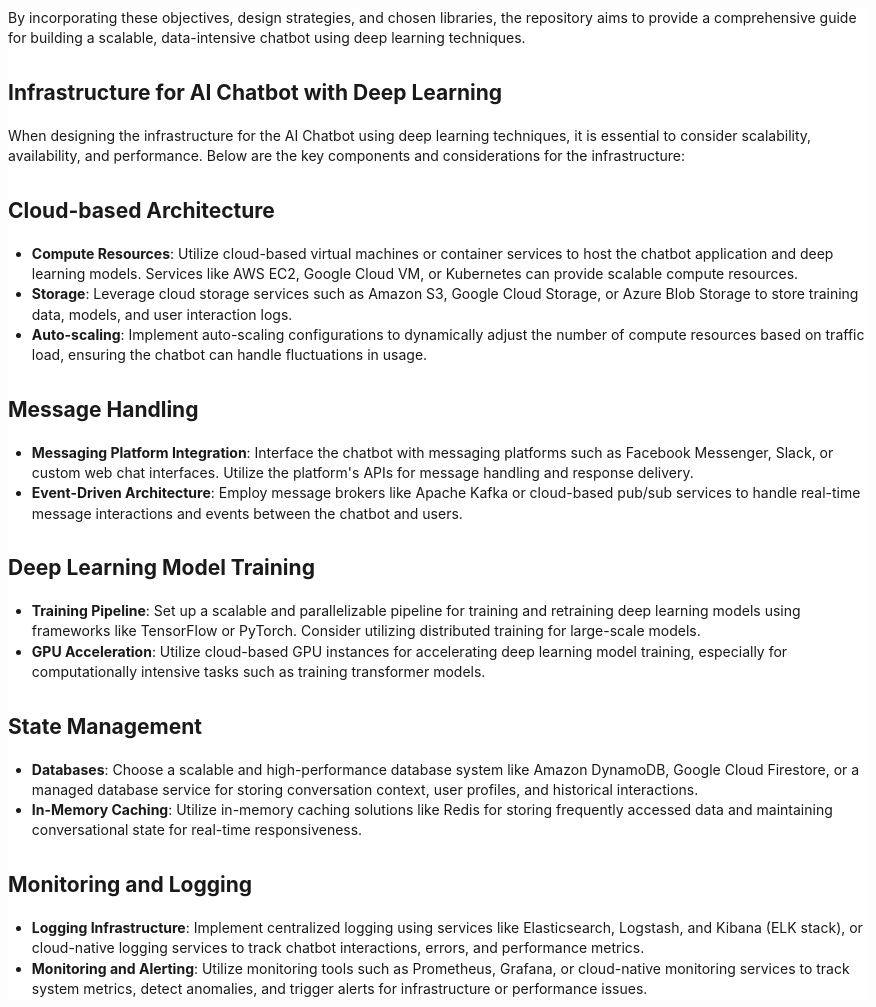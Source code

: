 By incorporating these objectives, design strategies, and chosen libraries, the repository aims to provide a comprehensive guide for building a scalable, data-intensive chatbot using deep learning techniques.

## Infrastructure for AI Chatbot with Deep Learning

When designing the infrastructure for the AI Chatbot using deep learning techniques, it is essential to consider scalability, availability, and performance. Below are the key components and considerations for the infrastructure:

## Cloud-based Architecture

- **Compute Resources**: Utilize cloud-based virtual machines or container services to host the chatbot application and deep learning models. Services like AWS EC2, Google Cloud VM, or Kubernetes can provide scalable compute resources.
- **Storage**: Leverage cloud storage services such as Amazon S3, Google Cloud Storage, or Azure Blob Storage to store training data, models, and user interaction logs.
- **Auto-scaling**: Implement auto-scaling configurations to dynamically adjust the number of compute resources based on traffic load, ensuring the chatbot can handle fluctuations in usage.

## Message Handling

- **Messaging Platform Integration**: Interface the chatbot with messaging platforms such as Facebook Messenger, Slack, or custom web chat interfaces. Utilize the platform's APIs for message handling and response delivery.
- **Event-Driven Architecture**: Employ message brokers like Apache Kafka or cloud-based pub/sub services to handle real-time message interactions and events between the chatbot and users.

## Deep Learning Model Training

- **Training Pipeline**: Set up a scalable and parallelizable pipeline for training and retraining deep learning models using frameworks like TensorFlow or PyTorch. Consider utilizing distributed training for large-scale models.
- **GPU Acceleration**: Utilize cloud-based GPU instances for accelerating deep learning model training, especially for computationally intensive tasks such as training transformer models.

## State Management

- **Databases**: Choose a scalable and high-performance database system like Amazon DynamoDB, Google Cloud Firestore, or a managed database service for storing conversation context, user profiles, and historical interactions.
- **In-Memory Caching**: Utilize in-memory caching solutions like Redis for storing frequently accessed data and maintaining conversational state for real-time responsiveness.

## Monitoring and Logging

- **Logging Infrastructure**: Implement centralized logging using services like Elasticsearch, Logstash, and Kibana (ELK stack), or cloud-native logging services to track chatbot interactions, errors, and performance metrics.
- **Monitoring and Alerting**: Utilize monitoring tools such as Prometheus, Grafana, or cloud-native monitoring services to track system metrics, detect anomalies, and trigger alerts for infrastructure or performance issues.
